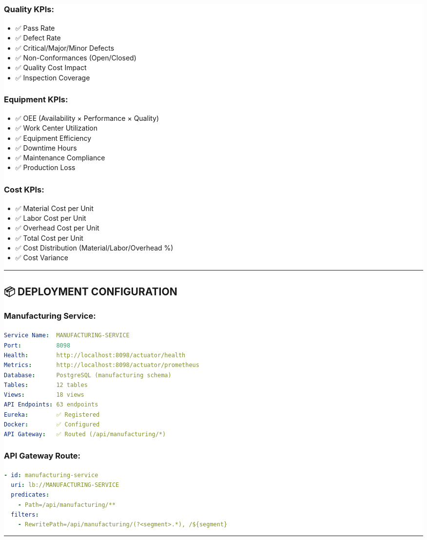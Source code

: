 ### **Quality KPIs**:
- ✅ Pass Rate
- ✅ Defect Rate
- ✅ Critical/Major/Minor Defects
- ✅ Non-Conformances (Open/Closed)
- ✅ Quality Cost Impact
- ✅ Inspection Coverage

### **Equipment KPIs**:
- ✅ OEE (Availability × Performance × Quality)
- ✅ Work Center Utilization
- ✅ Equipment Efficiency
- ✅ Downtime Hours
- ✅ Maintenance Compliance
- ✅ Production Loss

### **Cost KPIs**:
- ✅ Material Cost per Unit
- ✅ Labor Cost per Unit
- ✅ Overhead Cost per Unit
- ✅ Total Cost per Unit
- ✅ Cost Distribution (Material/Labor/Overhead %)
- ✅ Cost Variance

---

## 📦 **DEPLOYMENT CONFIGURATION**

### **Manufacturing Service**:
```yaml
Service Name:  MANUFACTURING-SERVICE
Port:          8098
Health:        http://localhost:8098/actuator/health
Metrics:       http://localhost:8098/actuator/prometheus
Database:      PostgreSQL (manufacturing schema)
Tables:        12 tables
Views:         18 views
API Endpoints: 63 endpoints
Eureka:        ✅ Registered
Docker:        ✅ Configured
API Gateway:   ✅ Routed (/api/manufacturing/*)
```

### **API Gateway Route**:
```yaml
- id: manufacturing-service
  uri: lb://MANUFACTURING-SERVICE
  predicates:
    - Path=/api/manufacturing/**
  filters:
    - RewritePath=/api/manufacturing/(?<segment>.*), /${segment}
```

---